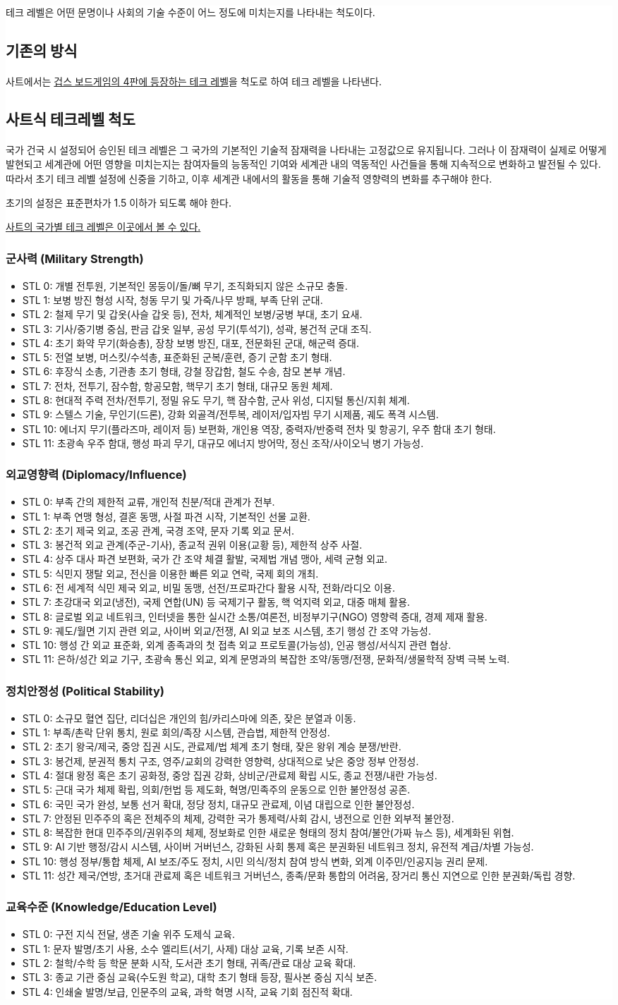 테크 레벨은 어떤 문명이나 사회의 기술 수준이 어느 정도에 미치는지를 나타내는 척도이다.

## 기존의 방식

사트에서는 [겁스 보드게임의 4판에 등장하는 테크 레벨](https://namu.wiki/w/테크%20레벨/겁스%204판)을 척도로 하여 테크 레벨을 나타낸다.

## 사트식 테크레벨 척도

국가 건국 시 설정되어 승인된 테크 레벨은 그 국가의 기본적인 기술적 잠재력을 나타내는 고정값으로 유지됩니다. 그러나 이 잠재력이 실제로 어떻게 발현되고 세계관에 어떤 영향을 미치는지는 참여자들의 능동적인 기여와 세계관 내의 역동적인 사건들을 통해 지속적으로 변화하고 발전될 수 있다. 따라서 초기 테크 레벨 설정에 신중을 기하고, 이후 세계관 내에서의 활동을 통해 기술적 영향력의 변화를 추구해야 한다.

초기의 설정은 표준편차가 1.5 이하가 되도록 해야 한다.

[사트의 국가별 테크 레벨은 이곳에서 볼 수 있다.](https://docs.google.com/spreadsheets/d/10FAQbhKV91y4wnMviaB1Z5O_ddXGpdgS1Zq1gxDL3tA/edit?usp=drivesdk) 
###  군사력 (Military Strength)
- STL 0: 개별 전투원, 기본적인 몽둥이/돌/뼈 무기, 조직화되지 않은 소규모 충돌.
- STL 1: 보병 방진 형성 시작, 청동 무기 및 가죽/나무 방패, 부족 단위 군대.
- STL 2: 철제 무기 및 갑옷(사슬 갑옷 등), 전차, 체계적인 보병/궁병 부대, 초기 요새.
- STL 3: 기사/중기병 중심, 판금 갑옷 일부, 공성 무기(투석기), 성곽, 봉건적 군대 조직.
- STL 4: 초기 화약 무기(화승총), 장창 보병 방진, 대포, 전문화된 군대, 해군력 증대.
- STL 5: 전열 보병, 머스킷/수석총, 표준화된 군복/훈련, 증기 군함 초기 형태.
- STL 6: 후장식 소총, 기관총 초기 형태, 강철 장갑함, 철도 수송, 참모 본부 개념.
- STL 7: 전차, 전투기, 잠수함, 항공모함, 핵무기 초기 형태, 대규모 동원 체제.
- STL 8: 현대적 주력 전차/전투기, 정밀 유도 무기, 핵 잠수함, 군사 위성, 디지털 통신/지휘 체계.
- STL 9: 스텔스 기술, 무인기(드론), 강화 외골격/전투복, 레이저/입자빔 무기 시제품, 궤도 폭격 시스템.
- STL 10: 에너지 무기(플라즈마, 레이저 등) 보편화, 개인용 역장, 중력자/반중력 전차 및 항공기, 우주 함대 초기 형태.
- STL 11: 초광속 우주 함대, 행성 파괴 무기, 대규모 에너지 방어막, 정신 조작/사이오닉 병기 가능성.
###  외교영향력 (Diplomacy/Influence)
- STL 0: 부족 간의 제한적 교류, 개인적 친분/적대 관계가 전부.
- STL 1: 부족 연맹 형성, 결혼 동맹, 사절 파견 시작, 기본적인 선물 교환.
- STL 2: 초기 제국 외교, 조공 관계, 국경 조약, 문자 기록 외교 문서.
- STL 3: 봉건적 외교 관계(주군-기사), 종교적 권위 이용(교황 등), 제한적 상주 사절.
- STL 4: 상주 대사 파견 보편화, 국가 간 조약 체결 활발, 국제법 개념 맹아, 세력 균형 외교.
- STL 5: 식민지 쟁탈 외교, 전신을 이용한 빠른 외교 연락, 국제 회의 개최.
- STL 6: 전 세계적 식민 제국 외교, 비밀 동맹, 선전/프로파간다 활용 시작, 전화/라디오 이용.
- STL 7: 초강대국 외교(냉전), 국제 연합(UN) 등 국제기구 활동, 핵 억지력 외교, 대중 매체 활용.
- STL 8: 글로벌 외교 네트워크, 인터넷을 통한 실시간 소통/여론전, 비정부기구(NGO) 영향력 증대, 경제 제재 활용.
- STL 9: 궤도/월면 기지 관련 외교, 사이버 외교/전쟁, AI 외교 보조 시스템, 초기 행성 간 조약 가능성.
- STL 10: 행성 간 외교 표준화, 외계 종족과의 첫 접촉 외교 프로토콜(가능성), 인공 행성/서식지 관련 협상.
- STL 11: 은하/성간 외교 기구, 초광속 통신 외교, 외계 문명과의 복잡한 조약/동맹/전쟁, 문화적/생물학적 장벽 극복 노력.
###  정치안정성 (Political Stability)
- STL 0: 소규모 혈연 집단, 리더십은 개인의 힘/카리스마에 의존, 잦은 분열과 이동.
- STL 1: 부족/촌락 단위 통치, 원로 회의/족장 시스템, 관습법, 제한적 안정성.
- STL 2: 초기 왕국/제국, 중앙 집권 시도, 관료제/법 체계 초기 형태, 잦은 왕위 계승 분쟁/반란.
- STL 3: 봉건제, 분권적 통치 구조, 영주/교회의 강력한 영향력, 상대적으로 낮은 중앙 정부 안정성.
- STL 4: 절대 왕정 혹은 초기 공화정, 중앙 집권 강화, 상비군/관료제 확립 시도, 종교 전쟁/내란 가능성.
- STL 5: 근대 국가 체제 확립, 의회/헌법 등 제도화, 혁명/민족주의 운동으로 인한 불안정성 공존.
- STL 6: 국민 국가 완성, 보통 선거 확대, 정당 정치, 대규모 관료제, 이념 대립으로 인한 불안정성.
- STL 7: 안정된 민주주의 혹은 전체주의 체제, 강력한 국가 통제력/사회 감시, 냉전으로 인한 외부적 불안정.
- STL 8: 복잡한 현대 민주주의/권위주의 체제, 정보화로 인한 새로운 형태의 정치 참여/불안(가짜 뉴스 등), 세계화된 위협.
- STL 9: AI 기반 행정/감시 시스템, 사이버 거버넌스, 강화된 사회 통제 혹은 분권화된 네트워크 정치, 유전적 계급/차별 가능성.
- STL 10: 행성 정부/통합 체제, AI 보조/주도 정치, 시민 의식/정치 참여 방식 변화, 외계 이주민/인공지능 권리 문제.
- STL 11: 성간 제국/연방, 초거대 관료제 혹은 네트워크 거버넌스, 종족/문화 통합의 어려움, 장거리 통신 지연으로 인한 분권화/독립 경향.
###  교육수준 (Knowledge/Education Level)
- STL 0: 구전 지식 전달, 생존 기술 위주 도제식 교육.
- STL 1: 문자 발명/초기 사용, 소수 엘리트(서기, 사제) 대상 교육, 기록 보존 시작.
- STL 2: 철학/수학 등 학문 분화 시작, 도서관 초기 형태, 귀족/관료 대상 교육 확대.
- STL 3: 종교 기관 중심 교육(수도원 학교), 대학 초기 형태 등장, 필사본 중심 지식 보존.
- STL 4: 인쇄술 발명/보급, 인문주의 교육, 과학 혁명 시작, 교육 기회 점진적 확대.